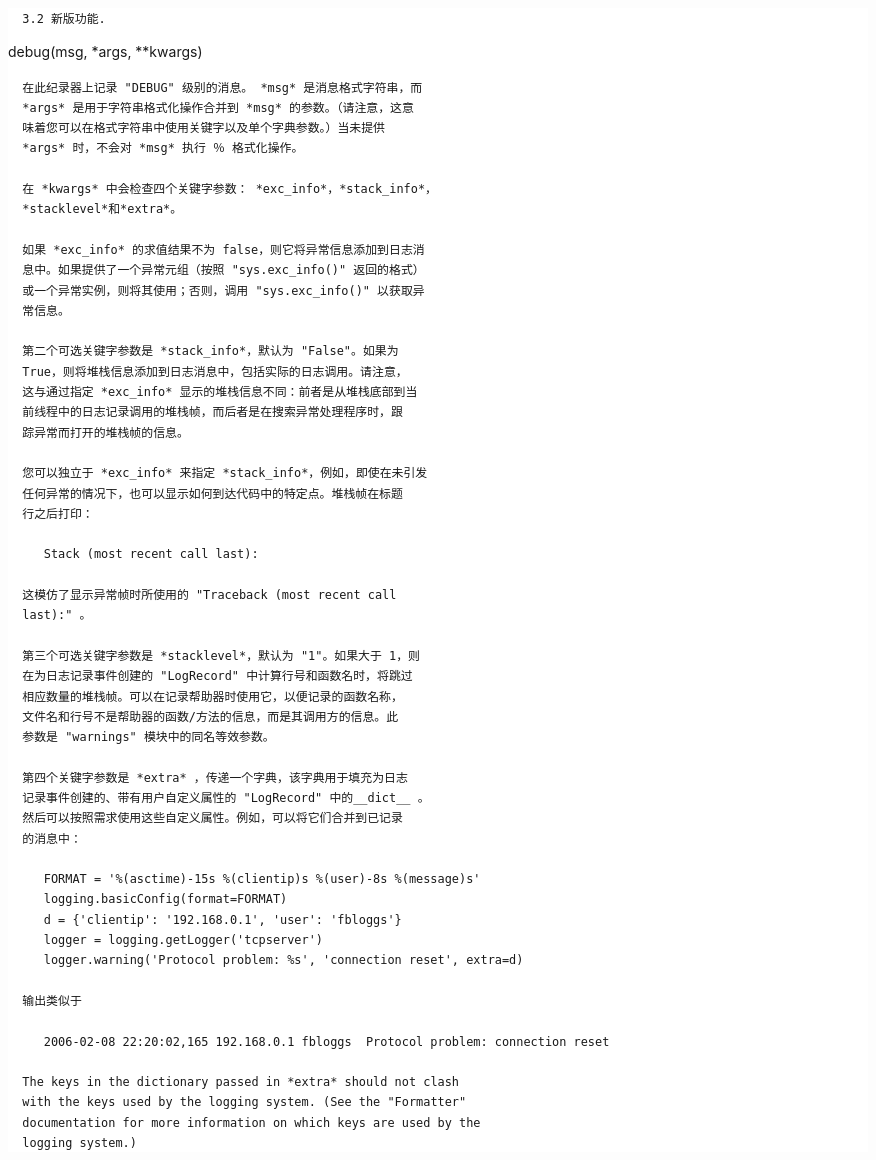       3.2 新版功能.

   debug(msg, *args, **kwargs)

      在此纪录器上记录 "DEBUG" 级别的消息。 *msg* 是消息格式字符串，而
      *args* 是用于字符串格式化操作合并到 *msg* 的参数。（请注意，这意
      味着您可以在格式字符串中使用关键字以及单个字典参数。）当未提供
      *args* 时，不会对 *msg* 执行 ％ 格式化操作。

      在 *kwargs* 中会检查四个关键字参数： *exc_info*，*stack_info*，
      *stacklevel*和*extra*。

      如果 *exc_info* 的求值结果不为 false，则它将异常信息添加到日志消
      息中。如果提供了一个异常元组（按照 "sys.exc_info()" 返回的格式）
      或一个异常实例，则将其使用；否则，调用 "sys.exc_info()" 以获取异
      常信息。

      第二个可选关键字参数是 *stack_info*，默认为 "False"。如果为
      True，则将堆栈信息添加到日志消息中，包括实际的日志调用。请注意，
      这与通过指定 *exc_info* 显示的堆栈信息不同：前者是从堆栈底部到当
      前线程中的日志记录调用的堆栈帧，而后者是在搜索异常处理程序时，跟
      踪异常而打开的堆栈帧的信息。

      您可以独立于 *exc_info* 来指定 *stack_info*，例如，即使在未引发
      任何异常的情况下，也可以显示如何到达代码中的特定点。堆栈帧在标题
      行之后打印：

         Stack (most recent call last):

      这模仿了显示异常帧时所使用的 "Traceback (most recent call
      last):" 。

      第三个可选关键字参数是 *stacklevel*，默认为 "1"。如果大于 1，则
      在为日志记录事件创建的 "LogRecord" 中计算行号和函数名时，将跳过
      相应数量的堆栈帧。可以在记录帮助器时使用它，以便记录的函数名称，
      文件名和行号不是帮助器的函数/方法的信息，而是其调用方的信息。此
      参数是 "warnings" 模块中的同名等效参数。

      第四个关键字参数是 *extra* ，传递一个字典，该字典用于填充为日志
      记录事件创建的、带有用户自定义属性的 "LogRecord" 中的__dict__ 。
      然后可以按照需求使用这些自定义属性。例如，可以将它们合并到已记录
      的消息中：

         FORMAT = '%(asctime)-15s %(clientip)s %(user)-8s %(message)s'
         logging.basicConfig(format=FORMAT)
         d = {'clientip': '192.168.0.1', 'user': 'fbloggs'}
         logger = logging.getLogger('tcpserver')
         logger.warning('Protocol problem: %s', 'connection reset', extra=d)

      输出类似于

         2006-02-08 22:20:02,165 192.168.0.1 fbloggs  Protocol problem: connection reset

      The keys in the dictionary passed in *extra* should not clash
      with the keys used by the logging system. (See the "Formatter"
      documentation for more information on which keys are used by the
      logging system.)
